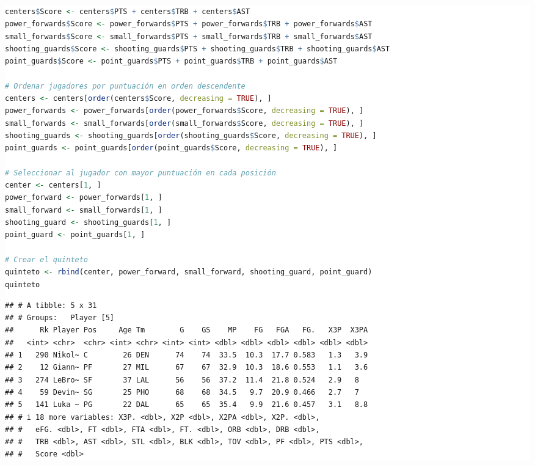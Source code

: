 ``` r
centers$Score <- centers$PTS + centers$TRB + centers$AST
power_forwards$Score <- power_forwards$PTS + power_forwards$TRB + power_forwards$AST
small_forwards$Score <- small_forwards$PTS + small_forwards$TRB + small_forwards$AST
shooting_guards$Score <- shooting_guards$PTS + shooting_guards$TRB + shooting_guards$AST
point_guards$Score <- point_guards$PTS + point_guards$TRB + point_guards$AST

# Ordenar jugadores por puntuación en orden descendente
centers <- centers[order(centers$Score, decreasing = TRUE), ]
power_forwards <- power_forwards[order(power_forwards$Score, decreasing = TRUE), ]
small_forwards <- small_forwards[order(small_forwards$Score, decreasing = TRUE), ]
shooting_guards <- shooting_guards[order(shooting_guards$Score, decreasing = TRUE), ]
point_guards <- point_guards[order(point_guards$Score, decreasing = TRUE), ]

# Seleccionar al jugador con mayor puntuación en cada posición
center <- centers[1, ]
power_forward <- power_forwards[1, ]
small_forward <- small_forwards[1, ]
shooting_guard <- shooting_guards[1, ]
point_guard <- point_guards[1, ]

# Crear el quinteto
quinteto <- rbind(center, power_forward, small_forward, shooting_guard, point_guard)
quinteto
```

    ## # A tibble: 5 x 31
    ## # Groups:   Player [5]
    ##      Rk Player Pos     Age Tm        G    GS    MP    FG   FGA   FG.   X3P  X3PA
    ##   <int> <chr>  <chr> <int> <chr> <int> <int> <dbl> <dbl> <dbl> <dbl> <dbl> <dbl>
    ## 1   290 Nikol~ C        26 DEN      74    74  33.5  10.3  17.7 0.583   1.3   3.9
    ## 2    12 Giann~ PF       27 MIL      67    67  32.9  10.3  18.6 0.553   1.1   3.6
    ## 3   274 LeBro~ SF       37 LAL      56    56  37.2  11.4  21.8 0.524   2.9   8  
    ## 4    59 Devin~ SG       25 PHO      68    68  34.5   9.7  20.9 0.466   2.7   7  
    ## 5   141 Luka ~ PG       22 DAL      65    65  35.4   9.9  21.6 0.457   3.1   8.8
    ## # i 18 more variables: X3P. <dbl>, X2P <dbl>, X2PA <dbl>, X2P. <dbl>,
    ## #   eFG. <dbl>, FT <dbl>, FTA <dbl>, FT. <dbl>, ORB <dbl>, DRB <dbl>,
    ## #   TRB <dbl>, AST <dbl>, STL <dbl>, BLK <dbl>, TOV <dbl>, PF <dbl>, PTS <dbl>,
    ## #   Score <dbl>
